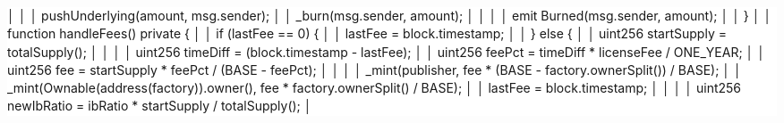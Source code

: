 │                                                                                                                                                                                                                                              │
│         pushUnderlying(amount, msg.sender);                                                                                                                                                                                                  │
│         _burn(msg.sender, amount);                                                                                                                                                                                                           │
│                                                                                                                                                                                                                                              │
│         emit Burned(msg.sender, amount);                                                                                                                                                                                                     │
│     }                                                                                                                                                                                                                                        │
│     function handleFees() private {                                                                                                                                                                                                          │
│         if (lastFee == 0) {                                                                                                                                                                                                                  │
│             lastFee = block.timestamp;                                                                                                                                                                                                       │
│         } else {                                                                                                                                                                                                                             │
│             uint256 startSupply = totalSupply();                                                                                                                                                                                             │
│                                                                                                                                                                                                                                              │
│             uint256 timeDiff = (block.timestamp - lastFee);                                                                                                                                                                                  │
│             uint256 feePct = timeDiff * licenseFee / ONE_YEAR;                                                                                                                                                                               │
│             uint256 fee = startSupply * feePct / (BASE - feePct);                                                                                                                                                                            │
│                                                                                                                                                                                                                                              │
│             _mint(publisher, fee * (BASE - factory.ownerSplit()) / BASE);                                                                                                                                                                    │
│             _mint(Ownable(address(factory)).owner(), fee * factory.ownerSplit() / BASE);                                                                                                                                                     │
│             lastFee = block.timestamp;                                                                                                                                                                                                       │
│                                                                                                                                                                                                                                              │
│             uint256 newIbRatio = ibRatio * startSupply / totalSupply();                                                                                                                                                                      │